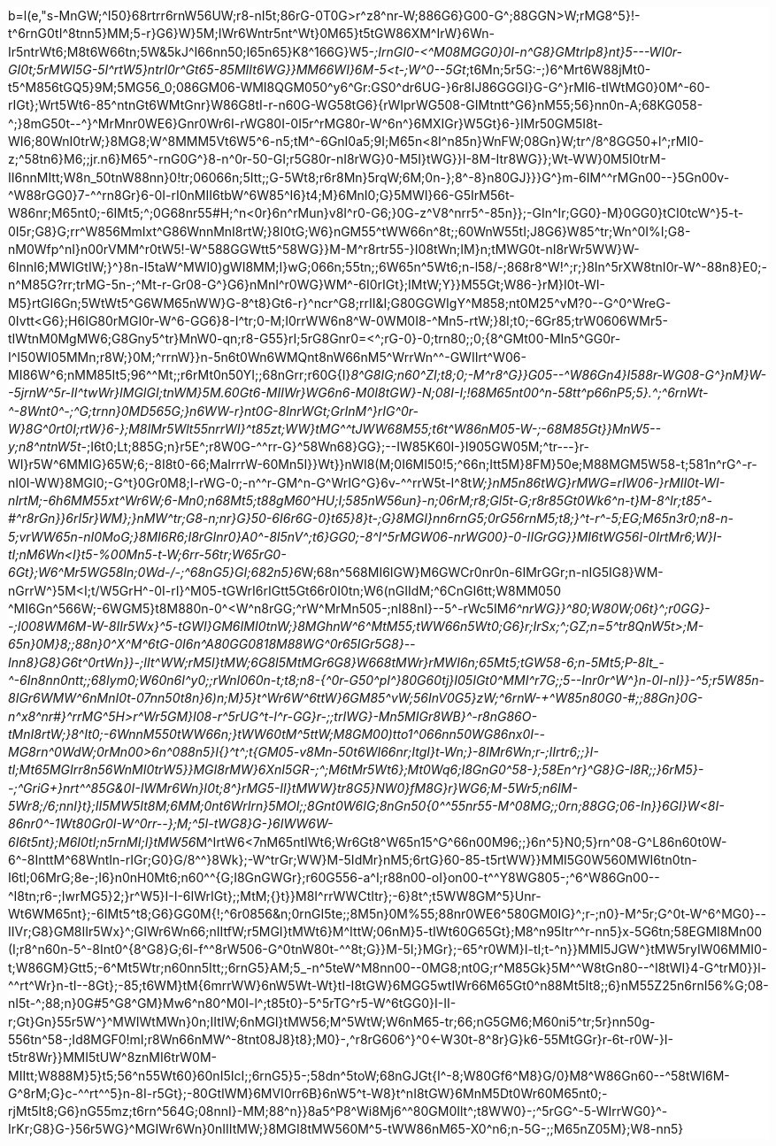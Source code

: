 b=l(e,"s-MnGW;^I50}68rtrr6rnW56UW;r8-nI5t;86rG-0T0G>r^z8^nr-W;886G6}G00-G^;88GGN>W;rMG8^5}!-t^6rnG0tI^8tnn5}MM;5-r}G6}W}5M;IWr6Wntr5nt^Wt}0M65}t5tGW86XM^IrW}6Wn-Ir5ntrWt6;M8t6W66tn;5W&5kJ^I66nn50;I65n65}K8^166G}W5-*;IrnGI0-<^M08MGG0}0I-n^G8}GMtrIp8}nt}5---WI0r-GI0t;5rMWI5G-5I^rtW5}ntrI0r^Gt65-85MIIt6WG}}MM66WI}6M-5<t-;W^0--5Gt*;t6Mn;5r5G:-;)6^Mrt6W88jMt0-t5^M856tGQ5}9M;5MG56_0;086GM06-WMI8QGM050^y6^Gr:GS0^dr6UG-}6r8IJ86GGGI}G-G^}rMI6-tIWtMG0}0M^-60-rIGt};Wrt5Wt6-85^ntnGt6WMtGnr}W86G8tI-r-n60G-WG58tG6}{rWIprWG508-GIMtntt^G6}nM55;56}nn0n-A;68KG058-^;}8mG50t--^}^MrMnr0WE6}Gnr0Wr6I-rWG80I-0I5r^rMG80r-W^6n^}6MXIGr}W5Gt}6-}IMr50GM5I8t-WI6;80WnI0trW;}8MG8;W^8MMM5Vt6W5^6-n5;tM^-6GnI0a5;9I;M65n<8I^n85n}WnFW;08Gn}W;tr^/8^8GG50+l^;rMI0-z;^58tn6}M6;;jr.n6}M65^-rnG0G^}8-n^0r-50-GI;r5G80r-nI8rWG}0-M5I}tWG}}I-8M-Itr8WG}};Wt-WW}0M5I0trM-II6nnMItt;W8n_50tnW88nn}0!tr;06066n;5Itt;;G-5Wt8;r6r8Mn}5rqW;6M;0n-};8^-8}n80GJ}}}G^}m-6IM^^rMGn00--}5Gn00v-^W88rGG0}7-^^rn8Gr}6-0I-rI0nMII6tbW^6W85^I6}t4;M}6MnI0;G}5MWI}66-G5IrM56t-W86nr;M65nt0;-6IMt5;^;0G68nr55#H;^n<0r}6n^rMun}v8I^r0-G6;}0G-z^V8^nrr5^-85n}};-GIn^Ir;GG0}-M}0GG0}tCI0tcW^}5-t-0I5r;G8}G;rr^W856MmIxt^G86WnnMnI8rtW;}8I0tG;W6}nGM55^tWW66n^8t;;60WnW55tI;J8G6}W85^tr;Wn^0I%I;G8-nM0Wfp^nI}n00rVMM^r0tW5!-W^588GGWtt5^58WG}}M-M^r8rtr55-}I08tWn;IM}n;tMWG0t-nI8rWr5WW}W-6InnI6;MWIGtIW;}^}8n-I5taW^MWI0)gWI8MM;I}wG;066n;55tn;;6W65n^5Wt6;n-l58/-;868r8^W!^;r;}8In^5rXW8tnI0r-W^-88n8}E0;-n^M85G?rr;trMG-5n-;^Mt-r-Gr08-G^}G6}nMnI^r0WG}WM^-6I0rIGt};IMtW;Y}}M55Gt;W86-}rM}I0t-WI-M5}rtGI6Gn;5WtWt5^G6WM65nWW}G-8^t8}Gt6-r}^ncr^G8;rrII&I;G80GGWIgY^M858;nt0M25^vM?0--G^0^WreG-0Ivtt<G6};H6IG80rMGI0r-W^6-GG6}8-I^tr;0-M;I0rrWW6n8^W-0WM0I8-^Mn5-rtW;}8I;t0;-6Gr85;trW0606WMr5-tIWtnM0MgMW6;G8Gny5^tr}MnW0-qn;r8-G55}rI;5rG8Gnr0=<^;rG-0}-0;trn80;;0;{8^GMt00-MIn5^GG0r-I^I50WI05MMn;r8W;}0M;^rrnW}}n-5n6t0Wn6WMQnt8nW66nM5^WrrWn^^-GWIIrt^W06-MI86W^6;nMM85It5;96^^Mt;;r6rMt0n50YI;;68nGrr;r60G{I}*8^G8IG;n60^ZI;t8;0;-M^r8^G}}G05--^W86Gn4}I588r-WG08-G^}nM}W--5jrnW^5r-II^twWr}IMGIGI;tnWM}5M.60Gt6-MIIWr}WG6n6-M0I8tGW}-N;08I-I;!68M65nt00^n-58tt^p66nP5;5}.^;^6rnWt-^-8Wnt0^-;^G;trnn}0MD565G;}n6WW-r}nt0G-8InrWGt;GrInM^}rIG^0r-W}8G^0rt0I;rtW}6-};M8IMr5Wlt55nrrWI}^t85zt;WW}tMG^^tJWW68M55;t6t^W86nM05-W-;-68M85Gt}}MnW5--y;n8^ntnW5t*-;I6t0;Lt;885G;n}r5E^;r8W0G-^^rr-G}^58Wn68}GG};--IW85K60I-}I905GW05M;^tr---}r-WI}r5W^6MMIG}65W;6;-8I8t0-66;MaIrrrW-60Mn5I}}Wt}}nWI8(M;0I6MI50!5;^66n;Itt5M}8FM}50e;M88MGM5W58-t;581n^rG^-r-nI0I-WW}8MGI0;-G^t}0Gr0M8;I-rWG-0;-n^^r-GM^n-G^WrIG^G}6v-^^rrW5t-I^8t*W;}nM5n86tWG}rMWG=rIW06-}rMII0t-WI-nIrtM;-6h6MM55xt^Wr6W;6-Mn0;n68Mt5;t88gM60^HU;I;585nW56un}-n;06rM;r8;Gl5t-G;r8r85Gt0Wk6^n-t}M-8^Ir;t85^-#^r8rGn}}6rI5r}WM};}nMW^tr;G8-n;nr}G}50-6I6r6G-0}t65}8}t-;G}8MGI}nn6rnG5;0rG56rnM5;t8;}^t-r^-5;EG;M65n3r0;n8-n-5;vrWW65n-nI0MoG;}8MI6R6;I8rGInr0}A0^-8I5nV^;t6}GG0;-8^I^5rMGW06-nrWG00}-0-IIGrGG}}MI6tWG56I-0IrtMr6;W}I-tI;nM6Wn<I}t5-%00Mn5-t-W;6rr-56tr;W65rG0-6Gt};W6^Mr5WG58In;0Wd-/-;^68nG5}GI;682n5}6*W;68n^568MI6IGW}M6GWCr0nr0n-6IMrGGr;n-nIG5IG8}WM-nGrrW^}5M<I;t/W5GrH^-0I-rI}^M05-tGWrI6rIGtt5Gt66r0I0tn;W6(nGIIdM;^6CnGI6tt;W8MM050 ^MI6Gn^566W;-6WGM5}t8M880n-0^<W^n8rGG;^rW^MrMn505-;nI88nI}--5^-rWc5IM*6^nrWG}}^80;W80W;06t}^;r0GG}--;I008WM6M-W-8IIr5Wx}^5-tGWI}GM6IMI0tnW;}8MGhnW^6^MtM55;tWW66n5Wt0;G6}r;IrSx;^;GZ;n=5^tr8QnW5t>;M-65n}0M}8;;88n}0^X^M^6tG-0I6n^A80GG0818M88WG^0r65IGr5G8}--Inn8}G8}G6t^0rtWn}}-;IIt^WW;rM5I}tMW;6G8I5MtMGr6G8}W668tMWr}rMWI6n;65Mt5;tGW58-6;n-5Mt5;P-8It_-^-6In8nn0ntt;;68Iym0;W60n6I^y0;;rWnI060n-t;t8;n8-{^0r-G50^pI^}80G60tj}I05IGt0^MMI^r7G;;5--Inr0r^W^}n-0I-nI}}-^5;r5W85n-8IGr6WMW^6nMnI0t-07nn50t8n}6)n;M}5}t^Wr6W^6ttW}6GM85^vW;56InV0G5}zW;^6rnW-+^W85n80G0-#;;88Gn}0G-n^x8^nr#}^rrMG^5H>r^Wr5GM}I08-r^5rUG^t-I^r-GG}r-;;trIWG}-Mn5MIGr8WB}^-r8nG86O-tMnI8rtW;}8^It0;-6WnnM550tWW66n;}tWW60tM^5ttW;M8GM00)tto1^066nn50WG86nx0I--MG8rn^0WdW;0rMn00>6n^088n5}I{}^t^;t{GM05-v8Mn-50t6WI66nr;ItgI}t-Wn;}-8IMr6Wn;r-;IIrtr6;;}I-tI;Mt65MGIrr8n56WnMI0trW5}}MGI8rMW}6XnI5GR-;^;M6tMr5Wt6};Mt0Wq6;I8GnG0^58-};58En^r}^G8}G-I8R;;}6rM5}--;^GriG+}nrt^^85G&0I-IWMr6Wn}I0t;8^}rMG5-II}tMWW}tr8G5}NW0}fM8G}r}WG6;M-5Wr5;n6IM-5Wr8;/6;nnI}t};II5MW5It8M;6MM;0nt6WrIrn}5MOI;;8Gnt0W6IG;8nGn50{0^^55nr55-M^08MG;;0rn;88GG;06-In}}6GI}W<8I-86nr0^-1Wt80Gr0I-W^0rr--};M;^5I-tWG8}G-}6IWW6W-6I6t5nt};M6I0tI;n5rnMI;I}tMW56*M^IrtW6<7nM65ntIWt6;Wr6Gt8^W65n15^G^66n00M96;;}6n^5}N0;5}rn^08-G^L86n60t0W-6^-8InttM^68WntIn-rIGr;G0}G/8^^}8Wk};-W^trGr;WW}M-5IdMr}nM5;6rtG}60-85-t5rtWW}}MMI5G0W560MWI6tn0tn-I6tl;06MrG;8e-;I6}n0nH0Mt6;n60^^{G;I8GnGWGr};r60G556-a^I;r88n00-oI}on00-t^^Y8WG805-;^6^W86Gn00--^I8tn;r6-;IwrMG5}2;}r^W5}I-I-6IWrIGt};;MtM;{}t}}M8I^rrWWCtItr};-6}8t^;t5WW8GM^5}Unr-Wt6WM65nt};-6IMt5^t8;G6}GG0M{!;^6r0856&n;0rnGI5te;;8M5n}0M%55;88nr0WE6^580GM0IG}^;r-;n0}-M^5r;G^0t-W^6^MG0}--IIVr;G8}GM8IIr5Wx}^;GIWr6Wn66;nIItfW;r5MGI}tMWt6}M^IttW;06nM}5-tIWt60G65Gt};M8^n95Itr^^r-nn5}x-5G6tn;58EGMI8Mn00 (I;r8^n60n-5^-8Int0^{8^G8}G;6I-f^^8rW506-G^0tnW80t-^^8t;G}}M-5I;}MGr};-65^r0WM}I-tI;t-^n}}MMI5JGW^}tMW5ryIW06MMI0-t;W86GM}Gtt5;-6^Mt5Wtr;n60nn5Itt;;6rnG5}AM;5_-n^5teW^M8nn00--0MG8;nt0G;r^M85Gk}5M^^W8tGn80--^I8tWI}4-G^trM0}}l-^^rt^Wr}n-tI--8Gt};-85;t6WM}tM{6mrrWW}6nW5Wt-Wt}tI-I8tGW}6MGG5wtIWr66M65Gt0^n88Mt5It8;;6}nM55Z25n6rnI56%G;08-nI5t-^;88;n}0G#5^G8^GM}Mw6^n80^M0I-l^;t85t0}-5^5rTG^r5-W^6tGG0}I-II-r;Gt}Gn}55r5W^}^MWIWtMWn}0n;IItIW;6nMGI}tMW56;M^5WtW;W6nM65-tr;66;nG5GM6;M60ni5^tr;5r}nn50g-556tn^58-;Id8MGF0!mI;r8Wn66nMW^-8tnt08J8}t8};M0}-,^r8rG606^}^0<-W30t-8^8r}G}k6-55MtGGr}r-6t-r0W-}I-t5tr8Wr}}MMI5tUW^8znMI6trW0M-MIItt;W888M}5}t5;56^n55Wt60}60nI5IcI;;6rnG5}5-;58dn^5toW;68nGJGt{I^-8;W80Gf6^M8}G/0}M8^W86Gn60--^58tWI6M-G^8rM;G}c-^^rt^^5}n-8I-r5Gt};-80GtIWM}6MVI0rr6B}6nW5^t-W8}t^nI8tGW}6MnM5Dt0Wr60M65nt0;-rjMt5It8;G6}nG55mz;t6rn^564G;08nnI}-MM;88^n}}8a5^P8^Wi8Mj6^^80GM0Ilt^;t8WW0}-;^5rGG^-5-WIrrWG0}^-IrKr;G8}G-}56r5WG}^MGIWr6Wn}0nIIItMW;}8MGI8tMW560M^5-tWW86nM65-X0^n6;n-5G-;;M65nZ05M};W8-nn5}